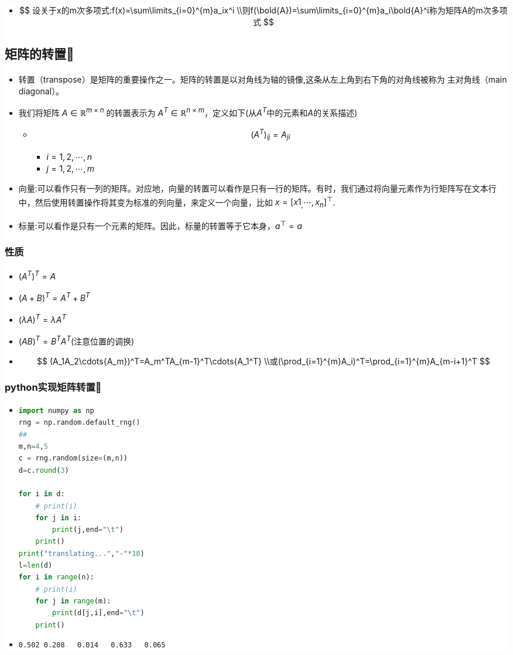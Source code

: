 - $$
  设关于x的m次多项式:f(x)=\sum\limits_{i=0}^{m}a_ix^i
  \\则f(\bold{A})=\sum\limits_{i=0}^{m}a_i\bold{A}^i称为矩阵A的m次多项式
  $$

  

## 矩阵的转置🎈

- 转置（transpose）是矩阵的重要操作之一。矩阵的转置是以对角线为轴的镜像,这条从左上角到右下角的对角线被称为 主对角线（main diagonal）。

- 我们将矩阵 $A\in\mathbb{R}^{m\times{n}}$ 的转置表示为 $A^T\in\mathbb{R}^{n\times{m}}$，定义如下(从$A^T$中的元素和$A$的关系描述)

  - $$
    (A^T)_{ij}=A_{ji}
    $$

    - $i=1,2,\cdots,n$
    - $j=1,2,\cdots,m$

- 向量:可以看作只有一列的矩阵。对应地，向量的转置可以看作是只有一行的矩阵。有时，我们通过将向量元素作为行矩阵写在文本行中，然后使用转置操作将其变为标准的列向量，来定义一个向量，比如 $x = [x1_,\cdots, x_n]^⊤$.
- 标量:可以看作是只有一个元素的矩阵。因此，标量的转置等于它本身，$a^⊤=a$

### 性质

- $(A^T)^T=A$

- $(A+B)^T=A^T+B^T$

- $(\lambda{A})^T=\lambda{}A^T$

- $(AB)^T=B^TA^T$(注意位置的调换)

- $$
  (A_1A_2\cdots{A_m})^T=A_m^TA_{m-1}^T\cdots{A_1^T}
  \\或(\prod_{i=1}^{m}A_i)^T=\prod_{i=1}^{m}A_{m-i+1}^T
  $$

### python实现矩阵转置🎈

- ```python
  import numpy as np
  rng = np.random.default_rng()
  ##
  m,n=4,5
  c = rng.random(size=(m,n))
  d=c.round(3)
  
  for i in d:
      # print(i)
      for j in i:
          print(j,end="\t")
      print()
  print("translating...","-"*10)
  l=len(d)
  for i in range(n):
      # print(i)
      for j in range(m):
          print(d[j,i],end="\t")
      print()
  ```
  
- ```
  0.502	0.208	0.014	0.633	0.065	
  ```